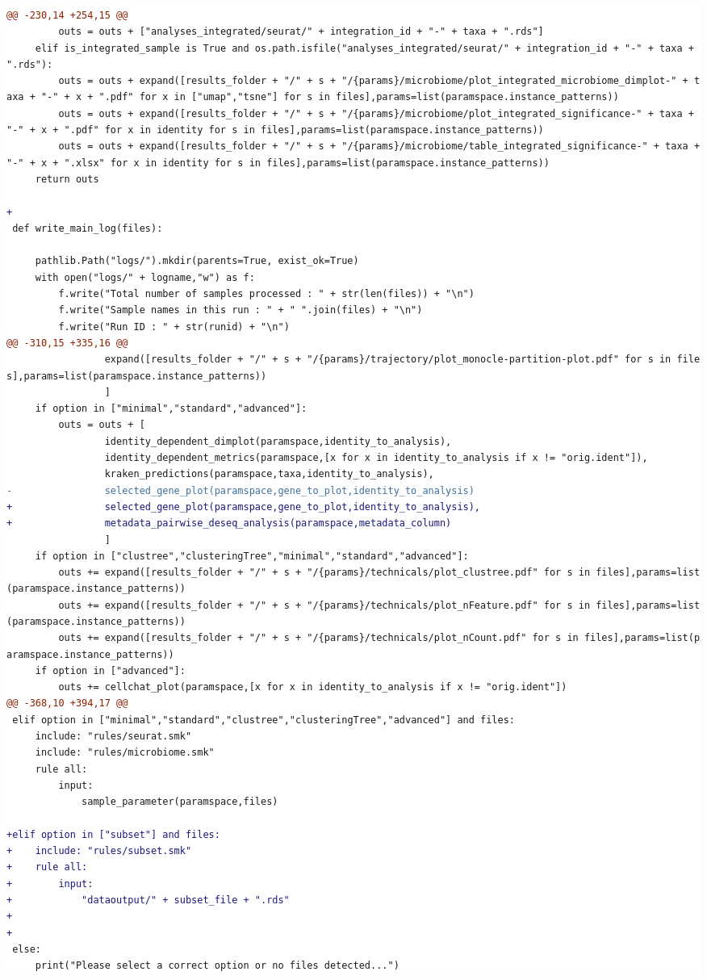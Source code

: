 ```diff
@@ -230,14 +254,15 @@
         outs = outs + ["analyses_integrated/seurat/" + integration_id + "-" + taxa + ".rds"]
     elif is_integrated_sample is True and os.path.isfile("analyses_integrated/seurat/" + integration_id + "-" + taxa + ".rds"):
         outs = outs + expand([results_folder + "/" + s + "/{params}/microbiome/plot_integrated_microbiome_dimplot-" + taxa + "-" + x + ".pdf" for x in ["umap","tsne"] for s in files],params=list(paramspace.instance_patterns))
         outs = outs + expand([results_folder + "/" + s + "/{params}/microbiome/plot_integrated_significance-" + taxa + "-" + x + ".pdf" for x in identity for s in files],params=list(paramspace.instance_patterns))
         outs = outs + expand([results_folder + "/" + s + "/{params}/microbiome/table_integrated_significance-" + taxa + "-" + x + ".xlsx" for x in identity for s in files],params=list(paramspace.instance_patterns))
     return outs
 
+
 def write_main_log(files):
 
     pathlib.Path("logs/").mkdir(parents=True, exist_ok=True)
     with open("logs/" + logname,"w") as f:
         f.write("Total number of samples processed : " + str(len(files)) + "\n")
         f.write("Sample names in this run : " + " ".join(files) + "\n")
         f.write("Run ID : " + str(runid) + "\n")
@@ -310,15 +335,16 @@
                 expand([results_folder + "/" + s + "/{params}/trajectory/plot_monocle-partition-plot.pdf" for s in files],params=list(paramspace.instance_patterns))
                 ]
     if option in ["minimal","standard","advanced"]:
         outs = outs + [
                 identity_dependent_dimplot(paramspace,identity_to_analysis),
                 identity_dependent_metrics(paramspace,[x for x in identity_to_analysis if x != "orig.ident"]),
                 kraken_predictions(paramspace,taxa,identity_to_analysis),
-                selected_gene_plot(paramspace,gene_to_plot,identity_to_analysis)
+                selected_gene_plot(paramspace,gene_to_plot,identity_to_analysis),
+                metadata_pairwise_deseq_analysis(paramspace,metadata_column)
                 ]
     if option in ["clustree","clusteringTree","minimal","standard","advanced"]:
         outs += expand([results_folder + "/" + s + "/{params}/technicals/plot_clustree.pdf" for s in files],params=list(paramspace.instance_patterns))
         outs += expand([results_folder + "/" + s + "/{params}/technicals/plot_nFeature.pdf" for s in files],params=list(paramspace.instance_patterns))
         outs += expand([results_folder + "/" + s + "/{params}/technicals/plot_nCount.pdf" for s in files],params=list(paramspace.instance_patterns))
     if option in ["advanced"]:
         outs += cellchat_plot(paramspace,[x for x in identity_to_analysis if x != "orig.ident"])
@@ -368,10 +394,17 @@
 elif option in ["minimal","standard","clustree","clusteringTree","advanced"] and files:
     include: "rules/seurat.smk"
     include: "rules/microbiome.smk"
     rule all:
         input:
             sample_parameter(paramspace,files)
 
+elif option in ["subset"] and files:
+    include: "rules/subset.smk"
+    rule all:
+        input:
+            "dataoutput/" + subset_file + ".rds"
+
+
 else:
     print("Please select a correct option or no files detected...")
```